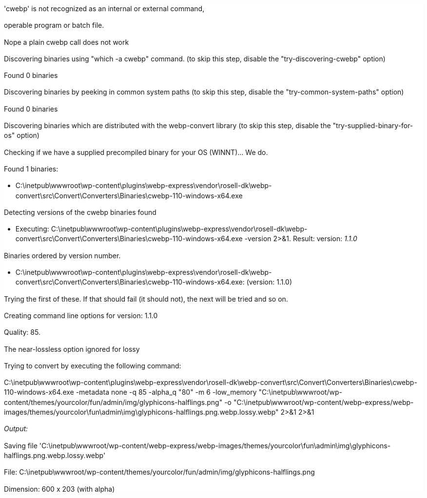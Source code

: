 'cwebp' is not recognized as an internal or external command,

operable program or batch file.


Nope a plain cwebp call does not work

Discovering binaries using "which -a cwebp" command. (to skip this step, disable the "try-discovering-cwebp" option)

Found 0 binaries

Discovering binaries by peeking in common system paths (to skip this step, disable the "try-common-system-paths" option)

Found 0 binaries

Discovering binaries which are distributed with the webp-convert library (to skip this step, disable the "try-supplied-binary-for-os" option)

Checking if we have a supplied precompiled binary for your OS (WINNT)... We do.

Found 1 binaries: 

- C:\inetpub\wwwroot\wp-content\plugins\webp-express\vendor\rosell-dk\webp-convert\src\Convert\Converters\Binaries\cwebp-110-windows-x64.exe

Detecting versions of the cwebp binaries found

- Executing: C:\inetpub\wwwroot\wp-content\plugins\webp-express\vendor\rosell-dk\webp-convert\src\Convert\Converters\Binaries\cwebp-110-windows-x64.exe -version 2>&1. Result: version: *1.1.0*

Binaries ordered by version number.

- C:\inetpub\wwwroot\wp-content\plugins\webp-express\vendor\rosell-dk\webp-convert\src\Convert\Converters\Binaries\cwebp-110-windows-x64.exe: (version: 1.1.0)

Trying the first of these. If that should fail (it should not), the next will be tried and so on.

Creating command line options for version: 1.1.0

Quality: 85. 

The near-lossless option ignored for lossy

Trying to convert by executing the following command:

C:\inetpub\wwwroot\wp-content\plugins\webp-express\vendor\rosell-dk\webp-convert\src\Convert\Converters\Binaries\cwebp-110-windows-x64.exe -metadata none -q 85 -alpha_q "80" -m 6 -low_memory "C:\inetpub\wwwroot/wp-content/themes/yourcolor/fun/admin/img/glyphicons-halflings.png" -o "C:\inetpub\wwwroot/wp-content/webp-express/webp-images/themes/yourcolor\fun\admin\img\glyphicons-halflings.png.webp.lossy.webp" 2>&1 2>&1


*Output:* 

Saving file 'C:\inetpub\wwwroot/wp-content/webp-express/webp-images/themes/yourcolor\fun\admin\img\glyphicons-halflings.png.webp.lossy.webp'

File:      C:\inetpub\wwwroot/wp-content/themes/yourcolor/fun/admin/img/glyphicons-halflings.png

Dimension: 600 x 203 (with alpha)
